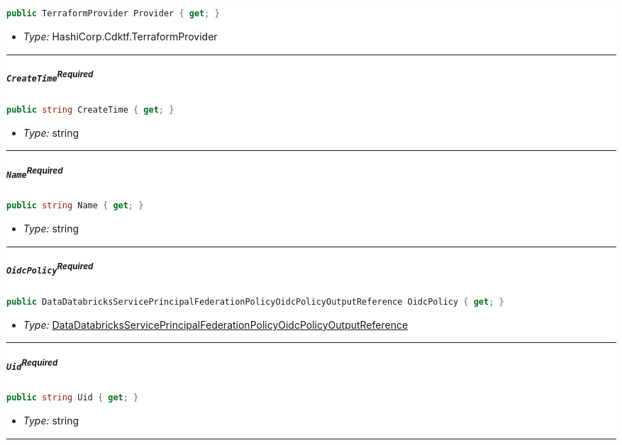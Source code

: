 ```csharp
public TerraformProvider Provider { get; }
```

- *Type:* HashiCorp.Cdktf.TerraformProvider

---

##### `CreateTime`<sup>Required</sup> <a name="CreateTime" id="@cdktf/provider-databricks.dataDatabricksServicePrincipalFederationPolicy.DataDatabricksServicePrincipalFederationPolicy.property.createTime"></a>

```csharp
public string CreateTime { get; }
```

- *Type:* string

---

##### `Name`<sup>Required</sup> <a name="Name" id="@cdktf/provider-databricks.dataDatabricksServicePrincipalFederationPolicy.DataDatabricksServicePrincipalFederationPolicy.property.name"></a>

```csharp
public string Name { get; }
```

- *Type:* string

---

##### `OidcPolicy`<sup>Required</sup> <a name="OidcPolicy" id="@cdktf/provider-databricks.dataDatabricksServicePrincipalFederationPolicy.DataDatabricksServicePrincipalFederationPolicy.property.oidcPolicy"></a>

```csharp
public DataDatabricksServicePrincipalFederationPolicyOidcPolicyOutputReference OidcPolicy { get; }
```

- *Type:* <a href="#@cdktf/provider-databricks.dataDatabricksServicePrincipalFederationPolicy.DataDatabricksServicePrincipalFederationPolicyOidcPolicyOutputReference">DataDatabricksServicePrincipalFederationPolicyOidcPolicyOutputReference</a>

---

##### `Uid`<sup>Required</sup> <a name="Uid" id="@cdktf/provider-databricks.dataDatabricksServicePrincipalFederationPolicy.DataDatabricksServicePrincipalFederationPolicy.property.uid"></a>

```csharp
public string Uid { get; }
```

- *Type:* string

---